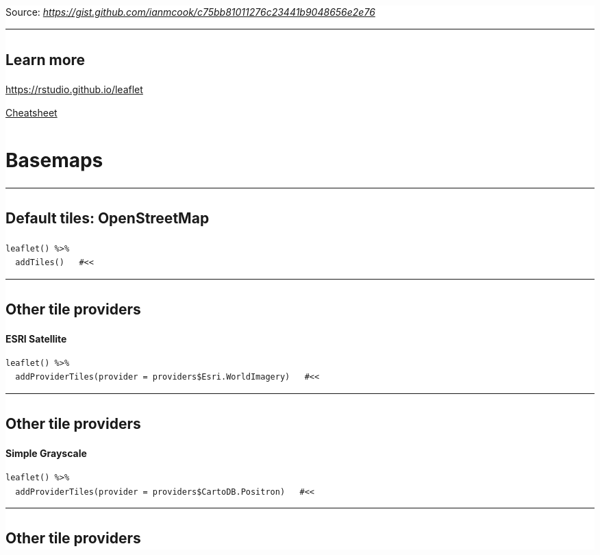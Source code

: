 

Source: *https://gist.github.com/ianmcook/c75bb81011276c23441b9048656e2e76*



---

## Learn more

https://rstudio.github.io/leaflet

[Cheatsheet](https://github.com/rstudio/cheatsheets/raw/master/leaflet.pdf)




# Basemaps



---
## Default tiles: OpenStreetMap

```{r}
leaflet() %>%
  addTiles()   #<<
```


---

## Other tile providers

**ESRI Satellite** 

```{r}
leaflet() %>%
  addProviderTiles(provider = providers$Esri.WorldImagery)   #<<
```


---

## Other tile providers
 
**Simple Grayscale**

```{r}
leaflet() %>%
  addProviderTiles(provider = providers$CartoDB.Positron)   #<<
```


---

## Other tile providers
